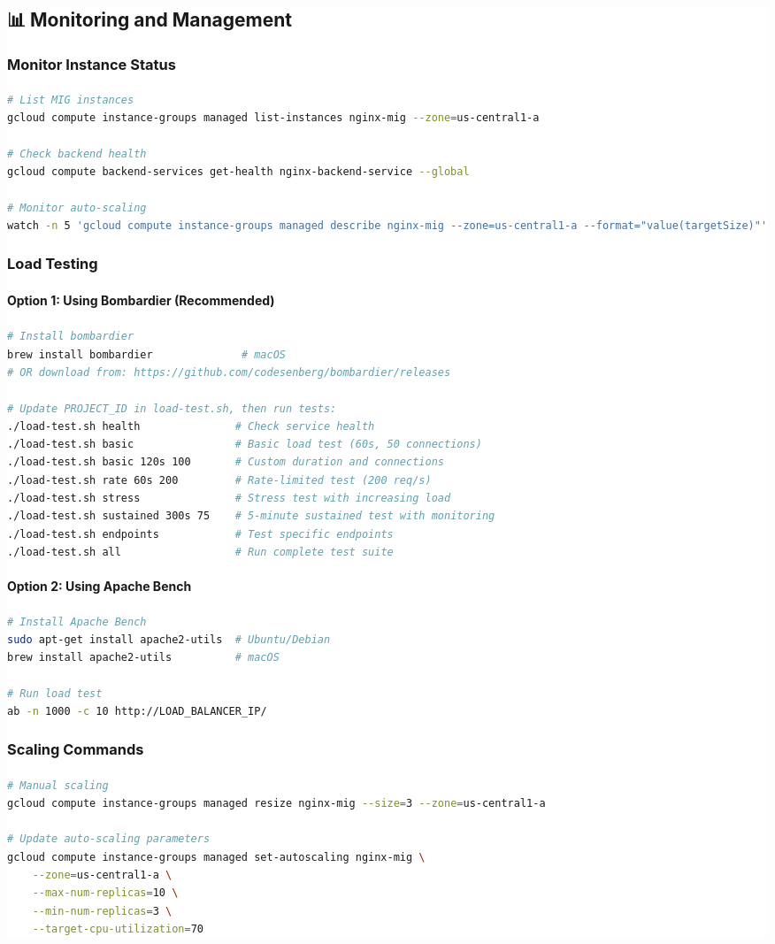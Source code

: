 ## 📊 Monitoring and Management

### Monitor Instance Status
```bash
# List MIG instances
gcloud compute instance-groups managed list-instances nginx-mig --zone=us-central1-a

# Check backend health
gcloud compute backend-services get-health nginx-backend-service --global

# Monitor auto-scaling
watch -n 5 'gcloud compute instance-groups managed describe nginx-mig --zone=us-central1-a --format="value(targetSize)"'
```

### Load Testing

#### Option 1: Using Bombardier (Recommended)
```bash
# Install bombardier
brew install bombardier              # macOS
# OR download from: https://github.com/codesenberg/bombardier/releases

# Update PROJECT_ID in load-test.sh, then run tests:
./load-test.sh health               # Check service health
./load-test.sh basic                # Basic load test (60s, 50 connections)
./load-test.sh basic 120s 100       # Custom duration and connections
./load-test.sh rate 60s 200         # Rate-limited test (200 req/s)
./load-test.sh stress               # Stress test with increasing load
./load-test.sh sustained 300s 75    # 5-minute sustained test with monitoring
./load-test.sh endpoints            # Test specific endpoints
./load-test.sh all                  # Run complete test suite
```

#### Option 2: Using Apache Bench
```bash
# Install Apache Bench
sudo apt-get install apache2-utils  # Ubuntu/Debian
brew install apache2-utils          # macOS

# Run load test
ab -n 1000 -c 10 http://LOAD_BALANCER_IP/
```

### Scaling Commands
```bash
# Manual scaling
gcloud compute instance-groups managed resize nginx-mig --size=3 --zone=us-central1-a

# Update auto-scaling parameters
gcloud compute instance-groups managed set-autoscaling nginx-mig \
    --zone=us-central1-a \
    --max-num-replicas=10 \
    --min-num-replicas=3 \
    --target-cpu-utilization=70
```
